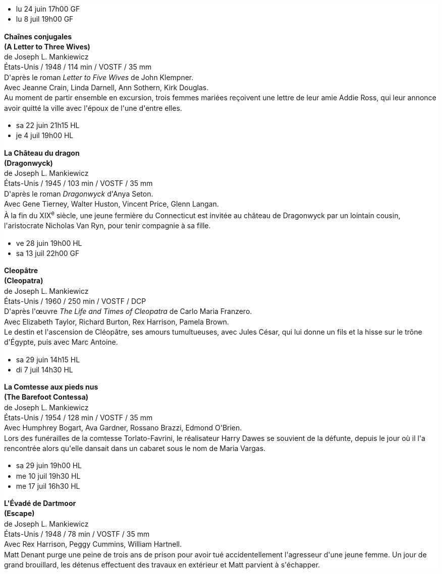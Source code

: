 - lu 24 juin 17h00 GF
- lu 8 juil 19h00 GF

**Chaînes conjugales**  
**(A Letter to Three Wives)**  
de Joseph L. Mankiewicz  
États-Unis / 1948 / 114 min / VOSTF / 35 mm  
D'après le roman _Letter to Five Wives_ de John Klempner.  
Avec Jeanne Crain, Linda Darnell, Ann Sothern, Kirk Douglas.  
Au moment de partir ensemble en excursion, trois femmes mariées reçoivent une lettre de leur amie Addie Ross, qui leur annonce avoir quitté la ville avec l'époux de l'une d'entre elles.

- sa 22 juin 21h15 HL
- je 4 juil 19h00 HL

**La Château du dragon**  
**(Dragonwyck)**  
de Joseph L. Mankiewicz  
États-Unis / 1945 / 103 min / VOSTF / 35 mm  
D'après le roman _Dragonwyck_ d'Anya Seton.  
Avec Gene Tierney, Walter Huston, Vincent Price, Glenn Langan.  
À la fin du XIX<sup>e</sup> siècle, une jeune fermière du Connecticut est invitée au château de Dragonwyck par un lointain cousin, l'aristocrate Nicholas Van Ryn, pour tenir compagnie à sa fille.

- ve 28 juin 19h00 HL
- sa 13 juil 22h00 GF

**Cleopâtre**  
**(Cleopatra)**  
de Joseph L. Mankiewicz  
États-Unis / 1960 / 250 min / VOSTF / DCP  
D'après l'œuvre _The Life and Times of Cleopatra_ de Carlo Maria Franzero.  
Avec Elizabeth Taylor, Richard Burton, Rex Harrison, Pamela Brown.  
Le destin et l'ascension de Cléopâtre, ses amours tumultueuses, avec Jules César, qui lui donne un fils et la hisse sur le trône d'Égypte, puis avec Marc Antoine.

- sa 29 juin 14h15 HL
- di 7 juil 14h30 HL

**La Comtesse aux pieds nus**  
**(The Barefoot Contessa)**  
de Joseph L. Mankiewicz  
États-Unis / 1954 / 128 min / VOSTF / 35 mm  
Avec Humphrey Bogart, Ava Gardner, Rossano Brazzi, Edmond O'Brien.  
Lors des funérailles de la comtesse Torlato-Favrini, le réalisateur Harry Dawes se souvient de la défunte, depuis le jour où il l'a rencontrée alors qu'elle dansait dans un cabaret sous le nom de Maria Vargas.

- sa 29 juin 19h00 HL
- me 10 juil 19h30 HL
- me 17 juil 16h30 HL

**L'Évadé de Dartmoor**  
**(Escape)**  
de Joseph L. Mankiewicz  
États-Unis / 1948 / 78 min / VOSTF / 35 mm  
Avec Rex Harrison, Peggy Cummins, William Hartnell.  
Matt Denant purge une peine de trois ans de prison pour avoir tué accidentellement l'agresseur d'une jeune femme. Un jour de grand brouillard, les détenus effectuent des travaux en extérieur et Matt parvient à s'échapper.
